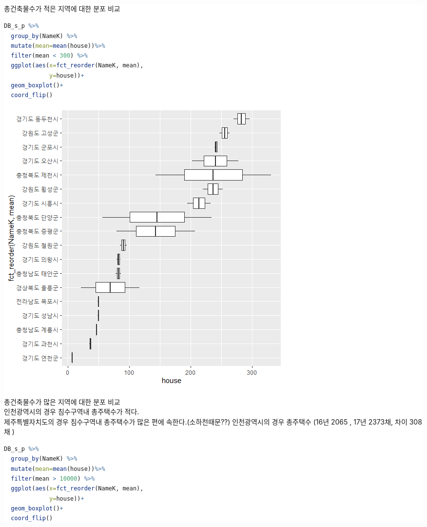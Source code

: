 총건축물수가 적은 지역에 대한 분포 비교

``` r
DB_s_p %>% 
  group_by(NameK) %>% 
  mutate(mean=mean(house))%>%   
  filter(mean < 300) %>% 
  ggplot(aes(x=fct_reorder(NameK, mean),
             y=house))+
  geom_boxplot()+
  coord_flip()
```

![](exposure_result_files/figure-gfm/unnamed-chunk-5-1.png)

총건축물수가 많은 지역에 대한 분포 비교  
인천광역시의 경우 침수구역내 총주택수가 적다.  
제주특별자치도의 경우 침수구역내 총주택수가 많은 편에 속한다.(소하천때문??) 인천광역시의 경우 총주택수 (16년 2065 ,
17년 2373채, 차이 308채 )

``` r
DB_s_p %>% 
  group_by(NameK) %>% 
  mutate(mean=mean(house))%>%   
  filter(mean > 10000) %>% 
  ggplot(aes(x=fct_reorder(NameK, mean),
             y=house))+
  geom_boxplot()+
  coord_flip()
```
